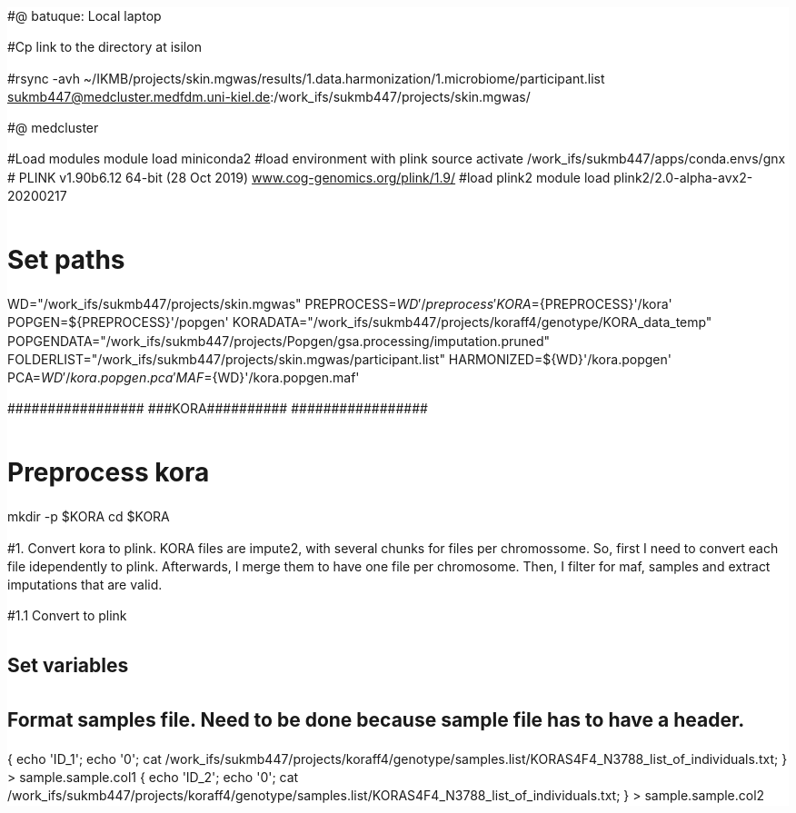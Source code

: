 #@ batuque: Local laptop

#Cp link to the directory at isilon


#rsync -avh ~/IKMB/projects/skin.mgwas/results/1.data.harmonization/1.microbiome/participant.list sukmb447@medcluster.medfdm.uni-kiel.de:/work_ifs/sukmb447/projects/skin.mgwas/

#@ medcluster

#Load modules
module load miniconda2
#load environment with plink
source activate /work_ifs/sukmb447/apps/conda.envs/gnx # PLINK v1.90b6.12 64-bit (28 Oct 2019)          www.cog-genomics.org/plink/1.9/
#load plink2
module load plink2/2.0-alpha-avx2-20200217


# Set paths
WD="/work_ifs/sukmb447/projects/skin.mgwas"
PREPROCESS=${WD}'/preprocess'
KORA=${PREPROCESS}'/kora'
POPGEN=${PREPROCESS}'/popgen'
KORADATA="/work_ifs/sukmb447/projects/koraff4/genotype/KORA_data_temp"
POPGENDATA="/work_ifs/sukmb447/projects/Popgen/gsa.processing/imputation.pruned"
FOLDERLIST="/work_ifs/sukmb447/projects/skin.mgwas/participant.list"
HARMONIZED=${WD}'/kora.popgen'
PCA=${WD}'/kora.popgen.pca'
MAF=${WD}'/kora.popgen.maf'


#################
###KORA##########
#################

# Preprocess kora
mkdir -p $KORA
cd $KORA

#1. Convert kora to plink. KORA files are impute2, with several chunks for files per chromossome. So, first I need to convert each file idependently to plink. Afterwards, I merge them to have one file per chromosome. Then, I filter for maf, samples and extract imputations that are valid.

#1.1 Convert to plink

## Set variables

## Format samples file. Need to be done because sample file has to have a header.

{ echo 'ID_1'; echo '0'; cat /work_ifs/sukmb447/projects/koraff4/genotype/samples.list/KORAS4F4_N3788_list_of_individuals.txt; } > sample.sample.col1
{ echo 'ID_2'; echo '0'; cat /work_ifs/sukmb447/projects/koraff4/genotype/samples.list/KORAS4F4_N3788_list_of_individuals.txt; } > sample.sample.col2
